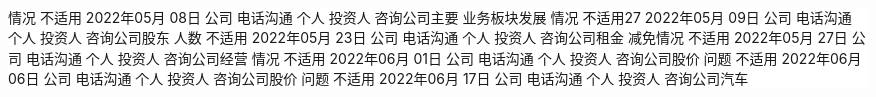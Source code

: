 情况
不适用
2022年05月
08日
公司
电话沟通
个人
投资人
咨询公司主要
业务板块发展
情况
不适用27
2022年05月
09日
公司
电话沟通
个人
投资人
咨询公司股东
人数
不适用
2022年05月
23日
公司
电话沟通
个人
投资人
咨询公司租金
减免情况
不适用
2022年05月
27日
公司
电话沟通
个人
投资人
咨询公司经营
情况
不适用
2022年06月
01日
公司
电话沟通
个人
投资人
咨询公司股价
问题
不适用
2022年06月
06日
公司
电话沟通
个人
投资人
咨询公司股价
问题
不适用
2022年06月
17日
公司
电话沟通
个人
投资人
咨询公司汽车
